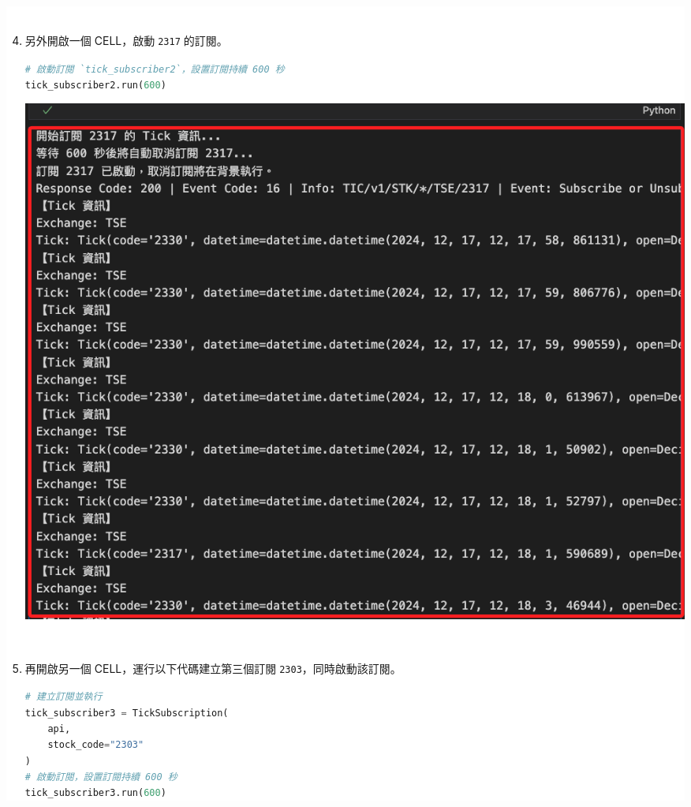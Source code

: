 <br>

4. 另外開啟一個 CELL，啟動 `2317` 的訂閱。

    ```python
    # 啟動訂閱 `tick_subscriber2`，設置訂閱持續 600 秒
    tick_subscriber2.run(600)
    ```

    ![](images/img_68.png)

<br>

5. 再開啟另一個 CELL，運行以下代碼建立第三個訂閱 `2303`，同時啟動該訂閱。

    ```python
    # 建立訂閱並執行
    tick_subscriber3 = TickSubscription(
        api,
        stock_code="2303"
    )
    # 啟動訂閱，設置訂閱持續 600 秒
    tick_subscriber3.run(600)
    ```
